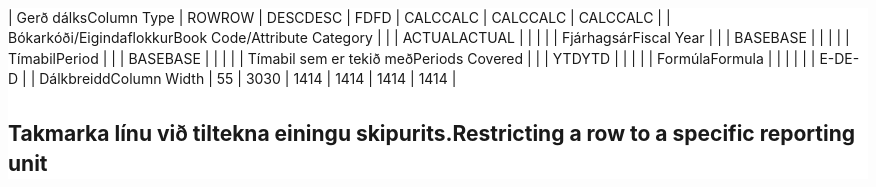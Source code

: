 | <span data-ttu-id="f53cd-280">Gerð dálks</span><span class="sxs-lookup"><span data-stu-id="f53cd-280">Column Type</span></span>                  | <span data-ttu-id="f53cd-281">ROW</span><span class="sxs-lookup"><span data-stu-id="f53cd-281">ROW</span></span> | <span data-ttu-id="f53cd-282">DESC</span><span class="sxs-lookup"><span data-stu-id="f53cd-282">DESC</span></span> | <span data-ttu-id="f53cd-283">FD</span><span class="sxs-lookup"><span data-stu-id="f53cd-283">FD</span></span>     | <span data-ttu-id="f53cd-284">CALC</span><span class="sxs-lookup"><span data-stu-id="f53cd-284">CALC</span></span>         | <span data-ttu-id="f53cd-285">CALC</span><span class="sxs-lookup"><span data-stu-id="f53cd-285">CALC</span></span>  | <span data-ttu-id="f53cd-286">CALC</span><span class="sxs-lookup"><span data-stu-id="f53cd-286">CALC</span></span>         |
| <span data-ttu-id="f53cd-287">Bókarkóði/Eigindaflokkur</span><span class="sxs-lookup"><span data-stu-id="f53cd-287">Book Code/Attribute Category</span></span> |     |      | <span data-ttu-id="f53cd-288">ACTUAL</span><span class="sxs-lookup"><span data-stu-id="f53cd-288">ACTUAL</span></span> |              |       |              |
| <span data-ttu-id="f53cd-289">Fjárhagsár</span><span class="sxs-lookup"><span data-stu-id="f53cd-289">Fiscal Year</span></span>                  |     |      | <span data-ttu-id="f53cd-290">BASE</span><span class="sxs-lookup"><span data-stu-id="f53cd-290">BASE</span></span>   |              |       |              |
| <span data-ttu-id="f53cd-291">Tímabil</span><span class="sxs-lookup"><span data-stu-id="f53cd-291">Period</span></span>                       |     |      | <span data-ttu-id="f53cd-292">BASE</span><span class="sxs-lookup"><span data-stu-id="f53cd-292">BASE</span></span>   |              |       |              |
| <span data-ttu-id="f53cd-293">Tímabil sem er tekið með</span><span class="sxs-lookup"><span data-stu-id="f53cd-293">Periods Covered</span></span>              |     |      | <span data-ttu-id="f53cd-294">YTD</span><span class="sxs-lookup"><span data-stu-id="f53cd-294">YTD</span></span>    |              |       |              |
| <span data-ttu-id="f53cd-295">Formúla</span><span class="sxs-lookup"><span data-stu-id="f53cd-295">Formula</span></span>                      |     |      |        |              |       | <span data-ttu-id="f53cd-296">E-D</span><span class="sxs-lookup"><span data-stu-id="f53cd-296">E-D</span></span>          |
| <span data-ttu-id="f53cd-297">Dálkbreidd</span><span class="sxs-lookup"><span data-stu-id="f53cd-297">Column Width</span></span>                 | <span data-ttu-id="f53cd-298">5</span><span class="sxs-lookup"><span data-stu-id="f53cd-298">5</span></span>   | <span data-ttu-id="f53cd-299">30</span><span class="sxs-lookup"><span data-stu-id="f53cd-299">30</span></span>   | <span data-ttu-id="f53cd-300">14</span><span class="sxs-lookup"><span data-stu-id="f53cd-300">14</span></span>     | <span data-ttu-id="f53cd-301">14</span><span class="sxs-lookup"><span data-stu-id="f53cd-301">14</span></span>           | <span data-ttu-id="f53cd-302">14</span><span class="sxs-lookup"><span data-stu-id="f53cd-302">14</span></span>    | <span data-ttu-id="f53cd-303">14</span><span class="sxs-lookup"><span data-stu-id="f53cd-303">14</span></span>           |

## <a name="restricting-a-row-to-a-specific-reporting-unit"></a><span data-ttu-id="f53cd-304">Takmarka línu við tiltekna einingu skipurits.</span><span class="sxs-lookup"><span data-stu-id="f53cd-304">Restricting a row to a specific reporting unit</span></span>
